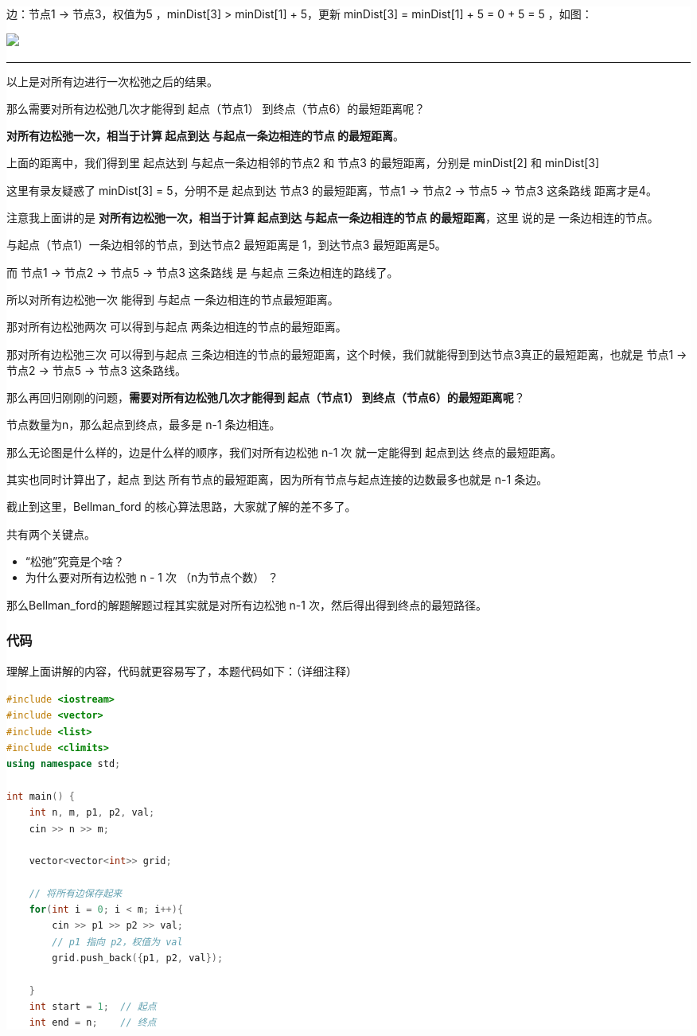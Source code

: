 边：节点1 -> 节点3，权值为5 ，minDist[3] > minDist[1] + 5，更新 minDist[3] = minDist[1] + 5 = 0 + 5 = 5 ，如图： 

![](https://code-thinking-1253855093.file.myqcloud.com/pics/20240329114324.png) 

-------- 

以上是对所有边进行一次松弛之后的结果。

那么需要对所有边松弛几次才能得到 起点（节点1） 到终点（节点6）的最短距离呢？  

**对所有边松弛一次，相当于计算 起点到达 与起点一条边相连的节点 的最短距离**。

上面的距离中，我们得到里 起点达到 与起点一条边相邻的节点2 和 节点3 的最短距离，分别是 minDist[2] 和 minDist[3]  

这里有录友疑惑了 minDist[3] = 5，分明不是 起点到达 节点3 的最短距离，节点1 -> 节点2 -> 节点5 -> 节点3  这条路线 距离才是4。 

注意我上面讲的是 **对所有边松弛一次，相当于计算 起点到达 与起点一条边相连的节点 的最短距离**，这里 说的是 一条边相连的节点。 

与起点（节点1）一条边相邻的节点，到达节点2 最短距离是 1，到达节点3 最短距离是5。

而 节点1 -> 节点2 -> 节点5 -> 节点3 这条路线 是 与起点 三条边相连的路线了。 

所以对所有边松弛一次 能得到 与起点 一条边相连的节点最短距离。 

那对所有边松弛两次 可以得到与起点 两条边相连的节点的最短距离。 

那对所有边松弛三次 可以得到与起点 三条边相连的节点的最短距离，这个时候，我们就能得到到达节点3真正的最短距离，也就是 节点1 -> 节点2 -> 节点5 -> 节点3 这条路线。 

那么再回归刚刚的问题，**需要对所有边松弛几次才能得到 起点（节点1） 到终点（节点6）的最短距离呢**？ 

节点数量为n，那么起点到终点，最多是 n-1 条边相连。 

那么无论图是什么样的，边是什么样的顺序，我们对所有边松弛 n-1 次 就一定能得到 起点到达 终点的最短距离。 

其实也同时计算出了，起点 到达 所有节点的最短距离，因为所有节点与起点连接的边数最多也就是 n-1 条边。 

截止到这里，Bellman_ford 的核心算法思路，大家就了解的差不多了。 

共有两个关键点。 

* “松弛”究竟是个啥？ 
* 为什么要对所有边松弛 n - 1 次 （n为节点个数） ？

那么Bellman_ford的解题解题过程其实就是对所有边松弛 n-1 次，然后得出得到终点的最短路径。 


### 代码 

理解上面讲解的内容，代码就更容易写了，本题代码如下：（详细注释）

```CPP
#include <iostream>
#include <vector>
#include <list>
#include <climits>
using namespace std;

int main() {
    int n, m, p1, p2, val;
    cin >> n >> m;

    vector<vector<int>> grid;

    // 将所有边保存起来
    for(int i = 0; i < m; i++){
        cin >> p1 >> p2 >> val;
        // p1 指向 p2，权值为 val
        grid.push_back({p1, p2, val});

    }
    int start = 1;  // 起点
    int end = n;    // 终点

```